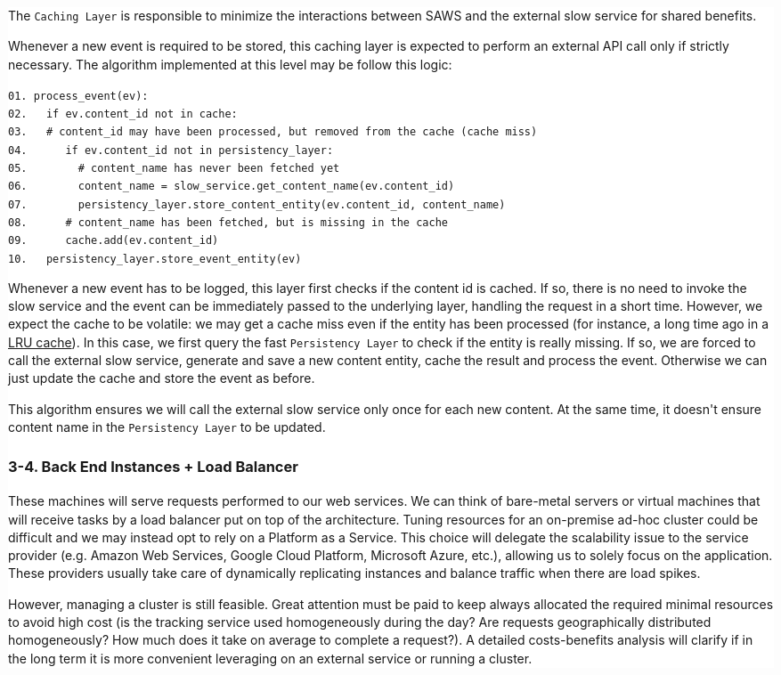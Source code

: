 The `Caching Layer` is responsible to minimize the interactions between SAWS 
and the external slow service for shared benefits.

Whenever a new event is required to be stored, this caching layer is expected 
to perform an external API call only if strictly necessary.
The algorithm implemented at this level may be follow this logic:

```
01. process_event(ev):
02.   if ev.content_id not in cache:
03.   # content_id may have been processed, but removed from the cache (cache miss)
04.      if ev.content_id not in persistency_layer:
05.        # content_name has never been fetched yet
06.        content_name = slow_service.get_content_name(ev.content_id)
07.        persistency_layer.store_content_entity(ev.content_id, content_name)
08.      # content_name has been fetched, but is missing in the cache
09.      cache.add(ev.content_id)
10.   persistency_layer.store_event_entity(ev) 
```

Whenever a new event has to be logged, this layer first checks if the content 
id is cached.
If so, there is no need to invoke the slow service and the event can be 
immediately passed to the underlying layer, handling the request in a short 
time.
However, we expect the cache to be volatile: we may get a cache miss even if the
entity has been processed (for instance, a long time ago in a 
[LRU cache](https://en.wikipedia.org/wiki/Cache_replacement_policies#Least_recently_used_(LRU))).
In this case, we first query the fast `Persistency Layer` to check if the 
entity is really missing.
If so, we are forced to call the external slow service, generate 
and save a new content entity, cache the result and process the event.
Otherwise we can just update the cache and store the event as before.

This algorithm ensures we will call the external slow service only once for 
each new content.
At the same time, it doesn't ensure content name in the `Persistency Layer` to
be updated.

### 3-4. Back End Instances + Load Balancer

These machines will serve requests performed to our web services.
We can think of bare-metal servers or virtual machines that will receive tasks 
by a load balancer put on top of the architecture.
Tuning resources for an on-premise ad-hoc cluster could be difficult and we may
instead opt to rely on a Platform as a Service.
This choice will delegate the scalability issue to the service provider (e.g. 
Amazon Web Services, Google Cloud Platform, Microsoft Azure, etc.), allowing us
to solely focus on the application.
These providers usually take care of dynamically replicating instances and 
balance traffic when there are load spikes.

However, managing a cluster is still feasible.
Great attention must be paid to keep always allocated the required minimal 
resources to avoid high cost (is the tracking service used homogeneously 
during the day? Are requests geographically distributed homogeneously? How much 
does it take on average to complete a request?).
A detailed costs-benefits analysis will clarify if in the long term it is more 
convenient leveraging on an external service or running a cluster.

